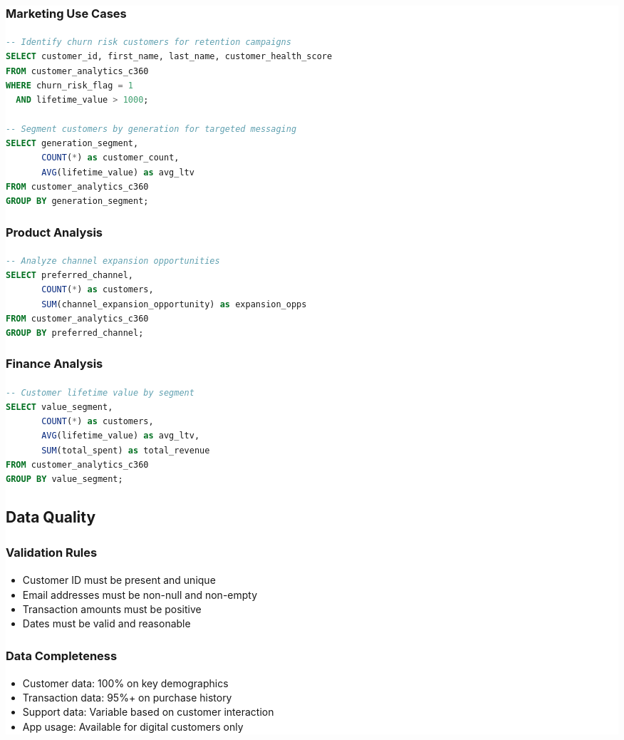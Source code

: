 ### Marketing Use Cases
```sql
-- Identify churn risk customers for retention campaigns
SELECT customer_id, first_name, last_name, customer_health_score
FROM customer_analytics_c360 
WHERE churn_risk_flag = 1 
  AND lifetime_value > 1000;

-- Segment customers by generation for targeted messaging
SELECT generation_segment, 
       COUNT(*) as customer_count,
       AVG(lifetime_value) as avg_ltv
FROM customer_analytics_c360 
GROUP BY generation_segment;
```

### Product Analysis
```sql
-- Analyze channel expansion opportunities
SELECT preferred_channel,
       COUNT(*) as customers,
       SUM(channel_expansion_opportunity) as expansion_opps
FROM customer_analytics_c360
GROUP BY preferred_channel;
```

### Finance Analysis  
```sql
-- Customer lifetime value by segment
SELECT value_segment,
       COUNT(*) as customers,
       AVG(lifetime_value) as avg_ltv,
       SUM(total_spent) as total_revenue
FROM customer_analytics_c360
GROUP BY value_segment;
```

## Data Quality

### Validation Rules
- Customer ID must be present and unique
- Email addresses must be non-null and non-empty
- Transaction amounts must be positive
- Dates must be valid and reasonable

### Data Completeness
- Customer data: 100% on key demographics
- Transaction data: 95%+ on purchase history
- Support data: Variable based on customer interaction
- App usage: Available for digital customers only
